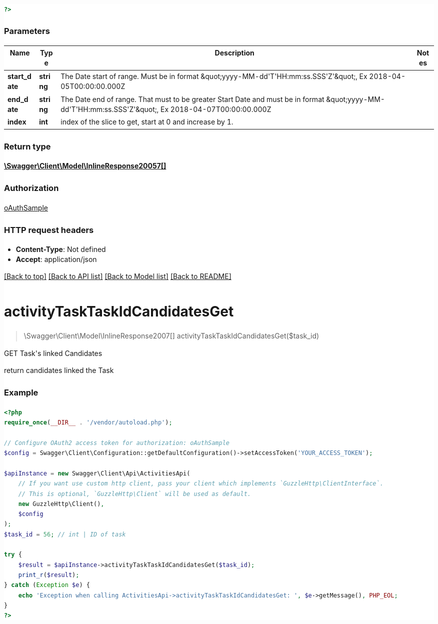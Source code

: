 ```php
?>
```

### Parameters

Name | Type | Description  | Notes
------------- | ------------- | ------------- | -------------
 **start_date** | **string**| The Date start of range. Must be in format \&quot;yyyy-MM-dd&#x27;T&#x27;HH:mm:ss.SSS&#x27;Z&#x27;\&quot;, Ex 2018-04-05T00:00:00.000Z |
 **end_date** | **string**| The Date end of range. That must to be greater Start Date and must be in format \&quot;yyyy-MM-dd&#x27;T&#x27;HH:mm:ss.SSS&#x27;Z&#x27;\&quot;, Ex 2018-04-07T00:00:00.000Z |
 **index** | **int**| index of the slice to get, start at 0 and increase by 1. |

### Return type

[**\Swagger\Client\Model\InlineResponse20057[]**](../Model/InlineResponse20057.md)

### Authorization

[oAuthSample](../../README.md#oAuthSample)

### HTTP request headers

 - **Content-Type**: Not defined
 - **Accept**: application/json

[[Back to top]](#) [[Back to API list]](../../README.md#documentation-for-api-endpoints) [[Back to Model list]](../../README.md#documentation-for-models) [[Back to README]](../../README.md)

# **activityTaskTaskIdCandidatesGet**
> \Swagger\Client\Model\InlineResponse2007[] activityTaskTaskIdCandidatesGet($task_id)

GET Task's linked Candidates

return candidates linked the Task

### Example
```php
<?php
require_once(__DIR__ . '/vendor/autoload.php');

// Configure OAuth2 access token for authorization: oAuthSample
$config = Swagger\Client\Configuration::getDefaultConfiguration()->setAccessToken('YOUR_ACCESS_TOKEN');

$apiInstance = new Swagger\Client\Api\ActivitiesApi(
    // If you want use custom http client, pass your client which implements `GuzzleHttp\ClientInterface`.
    // This is optional, `GuzzleHttp\Client` will be used as default.
    new GuzzleHttp\Client(),
    $config
);
$task_id = 56; // int | ID of task

try {
    $result = $apiInstance->activityTaskTaskIdCandidatesGet($task_id);
    print_r($result);
} catch (Exception $e) {
    echo 'Exception when calling ActivitiesApi->activityTaskTaskIdCandidatesGet: ', $e->getMessage(), PHP_EOL;
}
?>
```
